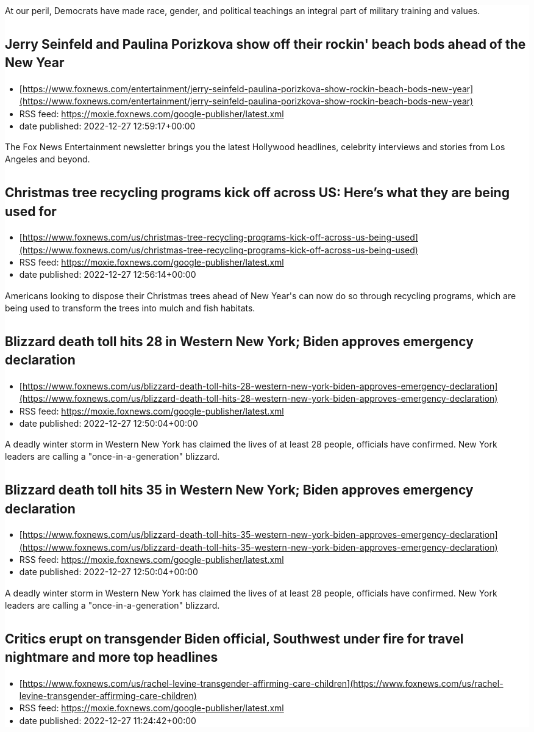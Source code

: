 At our peril, Democrats have made race, gender, and political teachings an integral part of military training and values.

## Jerry Seinfeld and Paulina Porizkova show off their rockin' beach bods ahead of the New Year
 - [https://www.foxnews.com/entertainment/jerry-seinfeld-paulina-porizkova-show-rockin-beach-bods-new-year](https://www.foxnews.com/entertainment/jerry-seinfeld-paulina-porizkova-show-rockin-beach-bods-new-year)
 - RSS feed: https://moxie.foxnews.com/google-publisher/latest.xml
 - date published: 2022-12-27 12:59:17+00:00

The Fox News Entertainment newsletter brings you the latest Hollywood headlines, celebrity interviews and stories from Los Angeles and beyond.

## Christmas tree recycling programs kick off across US: Here’s what they are being used for
 - [https://www.foxnews.com/us/christmas-tree-recycling-programs-kick-off-across-us-being-used](https://www.foxnews.com/us/christmas-tree-recycling-programs-kick-off-across-us-being-used)
 - RSS feed: https://moxie.foxnews.com/google-publisher/latest.xml
 - date published: 2022-12-27 12:56:14+00:00

Americans looking to dispose their Christmas trees ahead of New Year's can now do so through recycling programs, which are being used to transform the trees into mulch and fish habitats.

## Blizzard death toll hits 28 in Western New York; Biden approves emergency declaration
 - [https://www.foxnews.com/us/blizzard-death-toll-hits-28-western-new-york-biden-approves-emergency-declaration](https://www.foxnews.com/us/blizzard-death-toll-hits-28-western-new-york-biden-approves-emergency-declaration)
 - RSS feed: https://moxie.foxnews.com/google-publisher/latest.xml
 - date published: 2022-12-27 12:50:04+00:00

A deadly winter storm in Western New York has claimed the lives of at least 28 people, officials have confirmed. New York leaders are calling a "once-in-a-generation" blizzard.

## Blizzard death toll hits 35 in Western New York; Biden approves emergency declaration
 - [https://www.foxnews.com/us/blizzard-death-toll-hits-35-western-new-york-biden-approves-emergency-declaration](https://www.foxnews.com/us/blizzard-death-toll-hits-35-western-new-york-biden-approves-emergency-declaration)
 - RSS feed: https://moxie.foxnews.com/google-publisher/latest.xml
 - date published: 2022-12-27 12:50:04+00:00

A deadly winter storm in Western New York has claimed the lives of at least 28 people, officials have confirmed. New York leaders are calling a "once-in-a-generation" blizzard.

## Critics erupt on transgender Biden official, Southwest under fire for travel nightmare and more top headlines
 - [https://www.foxnews.com/us/rachel-levine-transgender-affirming-care-children](https://www.foxnews.com/us/rachel-levine-transgender-affirming-care-children)
 - RSS feed: https://moxie.foxnews.com/google-publisher/latest.xml
 - date published: 2022-12-27 11:24:42+00:00
